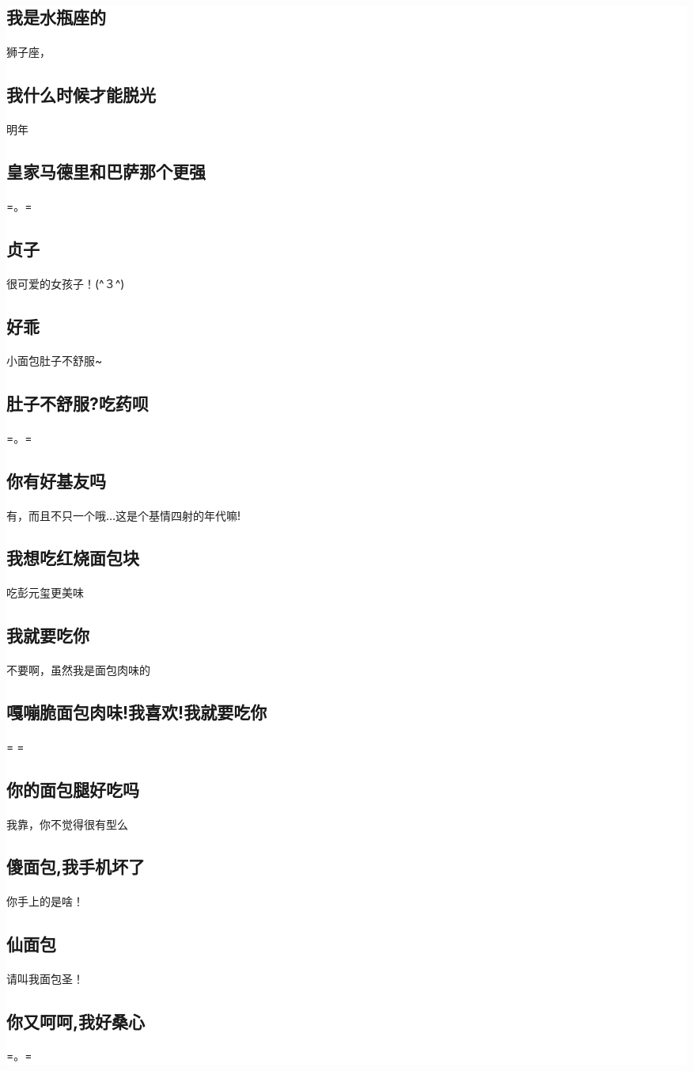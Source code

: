 ## 我是水瓶座的
狮子座，

## 我什么时候才能脱光
明年

## 皇家马德里和巴萨那个更强
=。=

## 贞子
很可爱的女孩子！(^３^)

## 好乖
小面包肚子不舒服~

## 肚子不舒服?吃药呗
=。=

## 你有好基友吗
有，而且不只一个哦…这是个基情四射的年代嘛!

## 我想吃红烧面包块
吃彭元玺更美味

## 我就要吃你
不要啊，虽然我是面包肉味的

## 嘎嘣脆面包肉味!我喜欢!我就要吃你
= =

## 你的面包腿好吃吗
我靠，你不觉得很有型么

## 傻面包,我手机坏了
你手上的是啥！

## 仙面包
请叫我面包圣！

## 你又呵呵,我好桑心
=。=
